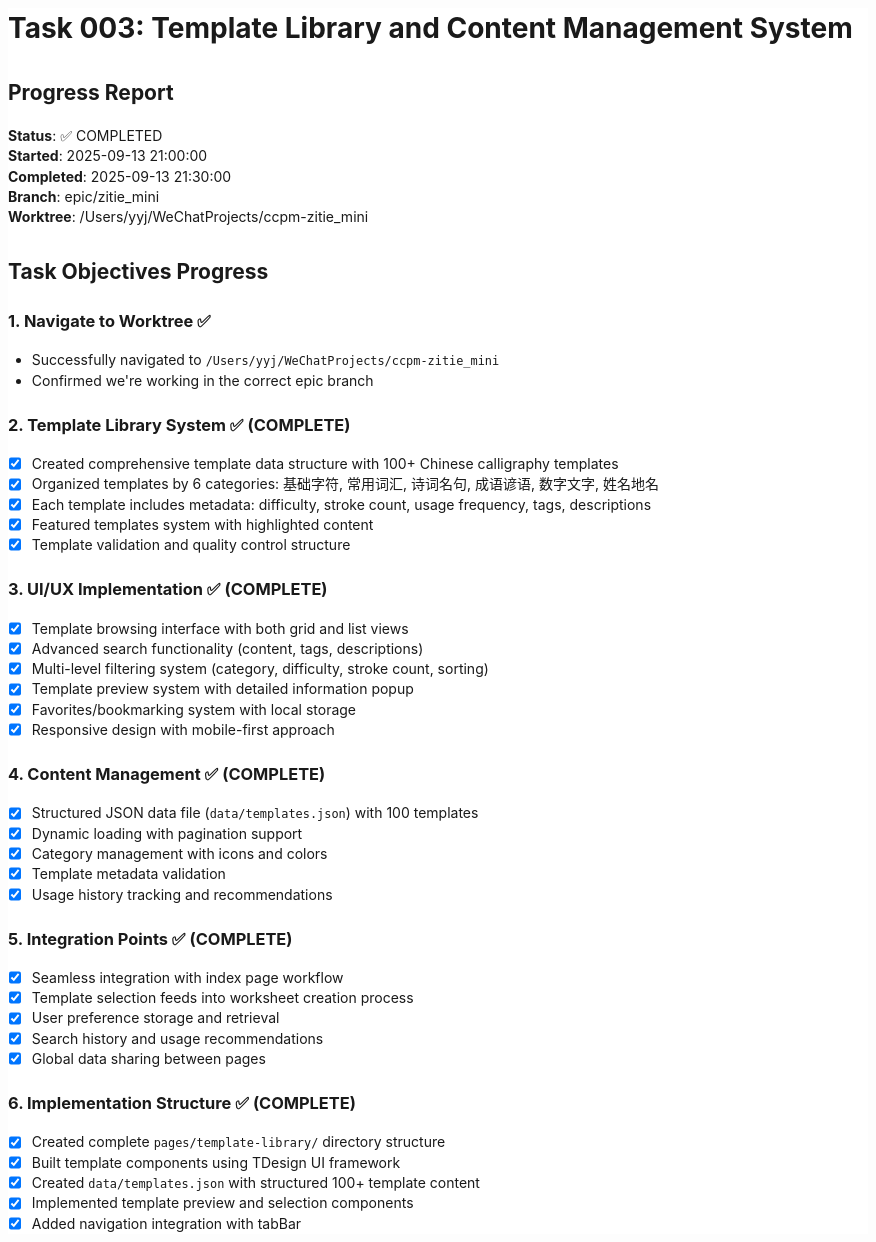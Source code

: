 # Task 003: Template Library and Content Management System

## Progress Report

**Status**: ✅ COMPLETED  
**Started**: 2025-09-13 21:00:00  
**Completed**: 2025-09-13 21:30:00  
**Branch**: epic/zitie_mini  
**Worktree**: /Users/yyj/WeChatProjects/ccpm-zitie_mini  

## Task Objectives Progress

### 1. Navigate to Worktree ✅
- Successfully navigated to `/Users/yyj/WeChatProjects/ccpm-zitie_mini`
- Confirmed we're working in the correct epic branch

### 2. Template Library System ✅ (COMPLETE)
- [x] Created comprehensive template data structure with 100+ Chinese calligraphy templates
- [x] Organized templates by 6 categories: 基础字符, 常用词汇, 诗词名句, 成语谚语, 数字文字, 姓名地名
- [x] Each template includes metadata: difficulty, stroke count, usage frequency, tags, descriptions
- [x] Featured templates system with highlighted content
- [x] Template validation and quality control structure

### 3. UI/UX Implementation ✅ (COMPLETE)
- [x] Template browsing interface with both grid and list views
- [x] Advanced search functionality (content, tags, descriptions)
- [x] Multi-level filtering system (category, difficulty, stroke count, sorting)
- [x] Template preview system with detailed information popup
- [x] Favorites/bookmarking system with local storage
- [x] Responsive design with mobile-first approach

### 4. Content Management ✅ (COMPLETE)
- [x] Structured JSON data file (`data/templates.json`) with 100 templates
- [x] Dynamic loading with pagination support
- [x] Category management with icons and colors
- [x] Template metadata validation
- [x] Usage history tracking and recommendations

### 5. Integration Points ✅ (COMPLETE)
- [x] Seamless integration with index page workflow
- [x] Template selection feeds into worksheet creation process
- [x] User preference storage and retrieval
- [x] Search history and usage recommendations
- [x] Global data sharing between pages

### 6. Implementation Structure ✅ (COMPLETE)
- [x] Created complete `pages/template-library/` directory structure
- [x] Built template components using TDesign UI framework
- [x] Created `data/templates.json` with structured 100+ template content
- [x] Implemented template preview and selection components
- [x] Added navigation integration with tabBar
